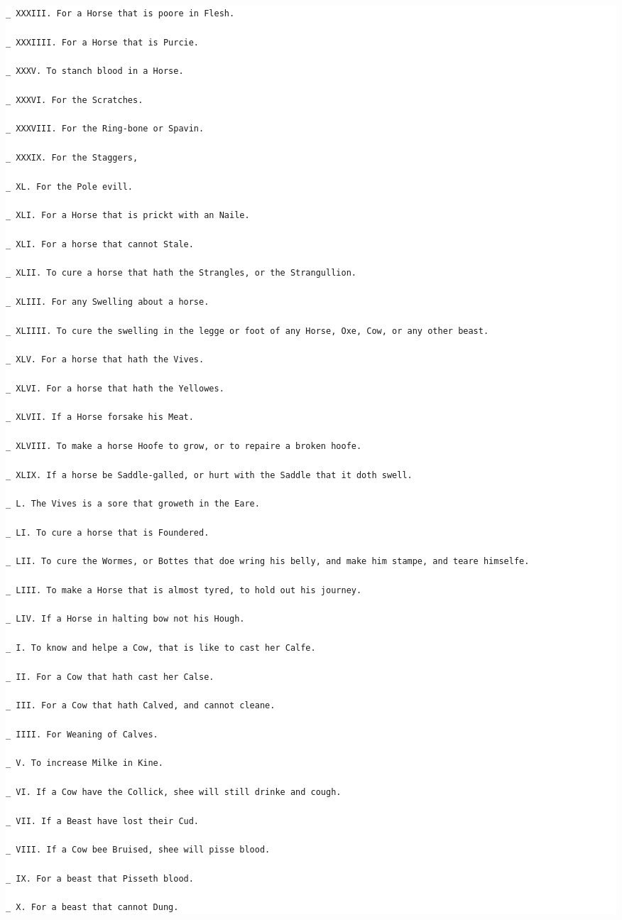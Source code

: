     _ XXXIII. For a Horse that is poore in Flesh.

    _ XXXIIII. For a Horse that is Purcie.

    _ XXXV. To stanch blood in a Horse.

    _ XXXVI. For the Scratches.

    _ XXXVIII. For the Ring-bone or Spavin.

    _ XXXIX. For the Staggers,

    _ XL. For the Pole evill.

    _ XLI. For a Horse that is prickt with an Naile.

    _ XLI. For a horse that cannot Stale.

    _ XLII. To cure a horse that hath the Strangles, or the Strangullion.

    _ XLIII. For any Swelling about a horse.

    _ XLIIII. To cure the swelling in the legge or foot of any Horse, Oxe, Cow, or any other beast.

    _ XLV. For a horse that hath the Vives.

    _ XLVI. For a horse that hath the Yellowes.

    _ XLVII. If a Horse forsake his Meat.

    _ XLVIII. To make a horse Hoofe to grow, or to repaire a broken hoofe.

    _ XLIX. If a horse be Saddle-galled, or hurt with the Saddle that it doth swell.

    _ L. The Vives is a sore that groweth in the Eare.

    _ LI. To cure a horse that is Foundered.

    _ LII. To cure the Wormes, or Bottes that doe wring his belly, and make him stampe, and teare himselfe.

    _ LIII. To make a Horse that is almost tyred, to hold out his journey.

    _ LIV. If a Horse in halting bow not his Hough.

    _ I. To know and helpe a Cow, that is like to cast her Calfe.

    _ II. For a Cow that hath cast her Calse.

    _ III. For a Cow that hath Calved, and cannot cleane.

    _ IIII. For Weaning of Calves.

    _ V. To increase Milke in Kine.

    _ VI. If a Cow have the Collick, shee will still drinke and cough.

    _ VII. If a Beast have lost their Cud.

    _ VIII. If a Cow bee Bruised, shee will pisse blood.

    _ IX. For a beast that Pisseth blood.

    _ X. For a beast that cannot Dung.
